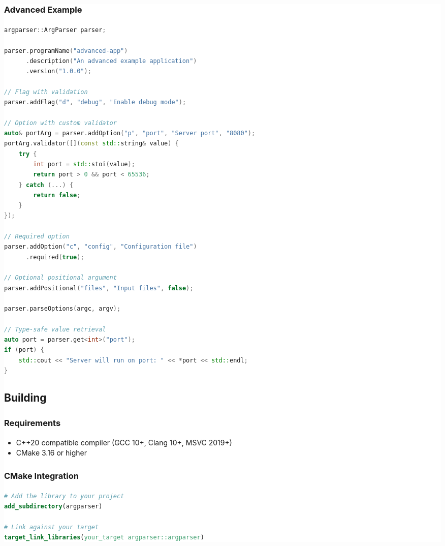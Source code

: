 ### Advanced Example

```cpp
argparser::ArgParser parser;

parser.programName("advanced-app")
      .description("An advanced example application")
      .version("1.0.0");

// Flag with validation
parser.addFlag("d", "debug", "Enable debug mode");

// Option with custom validator
auto& portArg = parser.addOption("p", "port", "Server port", "8080");
portArg.validator([](const std::string& value) {
    try {
        int port = std::stoi(value);
        return port > 0 && port < 65536;
    } catch (...) {
        return false;
    }
});

// Required option
parser.addOption("c", "config", "Configuration file")
      .required(true);

// Optional positional argument
parser.addPositional("files", "Input files", false);

parser.parseOptions(argc, argv);

// Type-safe value retrieval
auto port = parser.get<int>("port");
if (port) {
    std::cout << "Server will run on port: " << *port << std::endl;
}
```

## Building

### Requirements

- C++20 compatible compiler (GCC 10+, Clang 10+, MSVC 2019+)
- CMake 3.16 or higher

### CMake Integration

```cmake
# Add the library to your project
add_subdirectory(argparser)

# Link against your target
target_link_libraries(your_target argparser::argparser)
```
